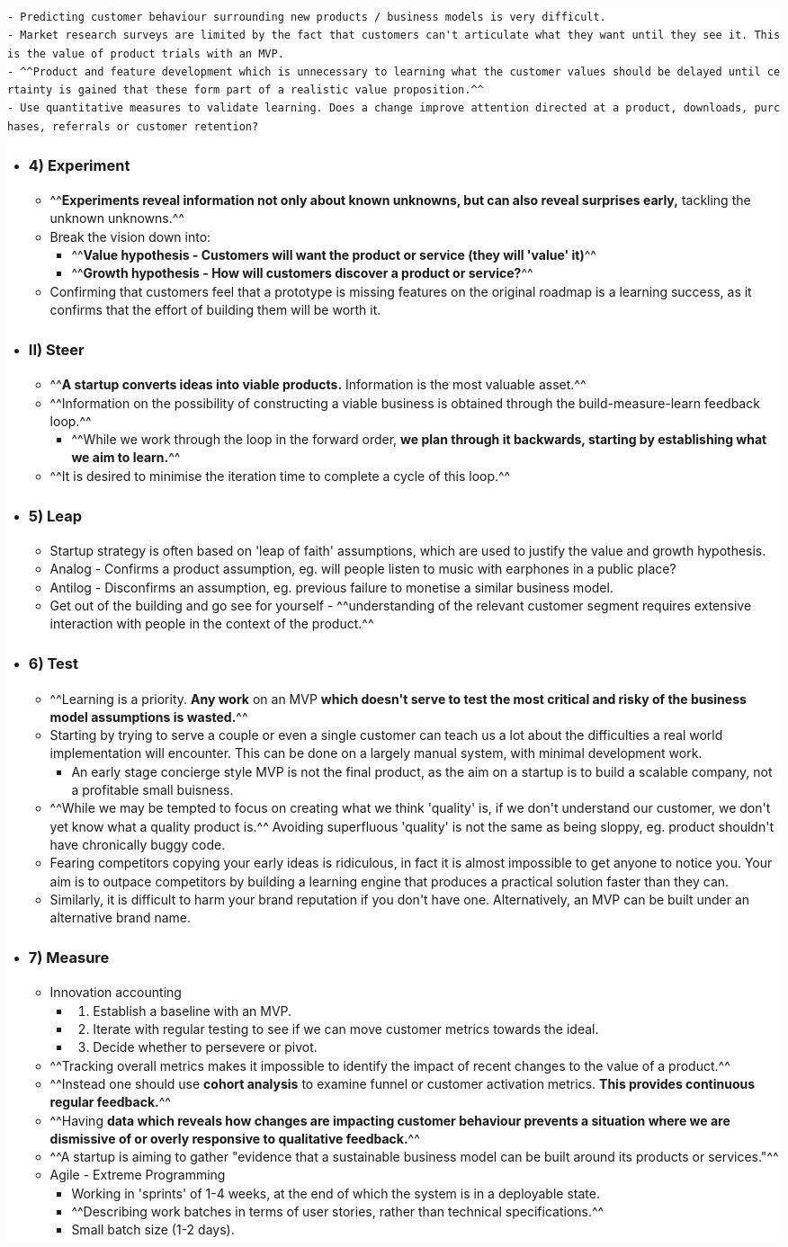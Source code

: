 	- Predicting customer behaviour surrounding new products / business models is very difficult.
	- Market research surveys are limited by the fact that customers can't articulate what they want until they see it. This is the value of product trials with an MVP.
	- ^^Product and feature development which is unnecessary to learning what the customer values should be delayed until certainty is gained that these form part of a realistic value proposition.^^
	- Use quantitative measures to validate learning. Does a change improve attention directed at a product, downloads, purchases, referrals or customer retention?
- ### 4) Experiment
	- ^^**Experiments reveal information not only about known unknowns, but can also reveal surprises early,** tackling the unknown unknowns.^^
	- Break the vision down into:
		- ^^**Value hypothesis - Customers will want the product or service (they will 'value' it)**^^
		- ^^**Growth hypothesis - How will customers discover a product or service?**^^
	- Confirming that customers feel that a prototype is missing features on the original roadmap is a learning success, as it confirms that the effort of building them will be worth it.
- ### II) Steer
	- ^^**A startup converts ideas into viable products.** Information is the most valuable asset.^^
	- ^^Information on the possibility of constructing a viable business is obtained through the build-measure-learn feedback loop.^^
		- ^^While we work through the loop in the forward order, **we plan through it backwards, starting by establishing what we aim to learn.**^^
	- ^^It is desired to minimise the iteration time to complete a cycle of this loop.^^
- ### 5) Leap
	- Startup strategy is often based on 'leap of faith' assumptions, which are used to justify the value and growth hypothesis.
	- Analog - Confirms a product assumption, eg. will people listen to music with earphones in a public place?
	- Antilog - Disconfirms an assumption, eg. previous failure to monetise a similar business model.
	- Get out of the building and go see for yourself - ^^understanding of the relevant customer segment requires extensive interaction with people in the context of the product.^^
- ### 6) Test
	- ^^Learning is a priority. **Any work** on an MVP **which doesn't serve to test the most critical and risky of the business model assumptions is wasted.**^^
	- Starting by trying to serve a couple or even a single customer can teach us a lot about the difficulties a real world implementation will encounter. This can be done on a largely manual system, with minimal development work.
		- An early stage concierge style MVP is not the final product, as the aim on a startup is to build a scalable company, not a profitable small buisness.
	- ^^While we may be tempted to focus on creating what we think 'quality' is, if we don't understand our customer, we don't yet know what a quality product is.^^ Avoiding superfluous 'quality' is not the same as being sloppy, eg. product shouldn't have chronically buggy code.
	- Fearing competitors copying your early ideas is ridiculous, in fact it is almost impossible to get anyone to notice you. Your aim is to outpace competitors by building a learning engine that produces a practical solution faster than they can.
	- Similarly, it is difficult to harm your brand reputation if you don't have one. Alternatively, an MVP can be built under an alternative brand name.
- ### 7) Measure
	- Innovation accounting
		- 1) Establish a baseline with an MVP.
		- 2) Iterate with regular testing to see if we can move customer metrics towards the ideal.
		- 3) Decide whether to persevere or pivot.
	- ^^Tracking overall metrics makes it impossible to identify the impact of recent changes to the value of a product.^^
	- ^^Instead one should use **cohort analysis** to examine funnel or customer activation metrics. **This provides continuous regular feedback.**^^
	- ^^Having **data which reveals how changes are impacting customer behaviour prevents a situation where we are dismissive of or overly responsive to qualitative feedback.**^^
	- ^^A startup is aiming to gather "evidence that a sustainable business model can be built around its products or services."^^
	- Agile - Extreme Programming
		- Working in 'sprints' of 1-4 weeks, at the end of which the system is in a deployable state.
		- ^^Describing work batches in terms of user stories, rather than technical specifications.^^
		- Small batch size (1-2 days).